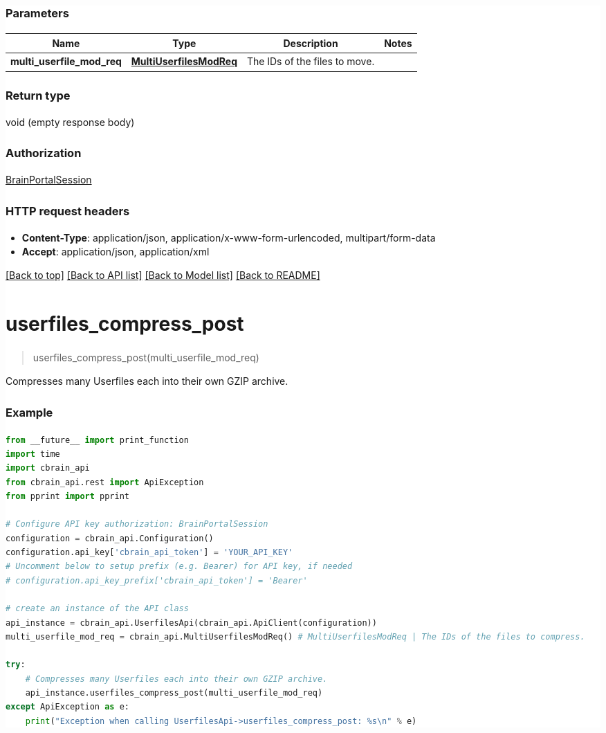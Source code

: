 ### Parameters

Name | Type | Description  | Notes
------------- | ------------- | ------------- | -------------
 **multi_userfile_mod_req** | [**MultiUserfilesModReq**](MultiUserfilesModReq.md)| The IDs of the files to move. | 

### Return type

void (empty response body)

### Authorization

[BrainPortalSession](../README.md#BrainPortalSession)

### HTTP request headers

 - **Content-Type**: application/json, application/x-www-form-urlencoded, multipart/form-data
 - **Accept**: application/json, application/xml

[[Back to top]](#) [[Back to API list]](../README.md#documentation-for-api-endpoints) [[Back to Model list]](../README.md#documentation-for-models) [[Back to README]](../README.md)

# **userfiles_compress_post**
> userfiles_compress_post(multi_userfile_mod_req)

Compresses many Userfiles each into their own GZIP archive.

### Example
```python
from __future__ import print_function
import time
import cbrain_api
from cbrain_api.rest import ApiException
from pprint import pprint

# Configure API key authorization: BrainPortalSession
configuration = cbrain_api.Configuration()
configuration.api_key['cbrain_api_token'] = 'YOUR_API_KEY'
# Uncomment below to setup prefix (e.g. Bearer) for API key, if needed
# configuration.api_key_prefix['cbrain_api_token'] = 'Bearer'

# create an instance of the API class
api_instance = cbrain_api.UserfilesApi(cbrain_api.ApiClient(configuration))
multi_userfile_mod_req = cbrain_api.MultiUserfilesModReq() # MultiUserfilesModReq | The IDs of the files to compress.

try:
    # Compresses many Userfiles each into their own GZIP archive.
    api_instance.userfiles_compress_post(multi_userfile_mod_req)
except ApiException as e:
    print("Exception when calling UserfilesApi->userfiles_compress_post: %s\n" % e)
```
